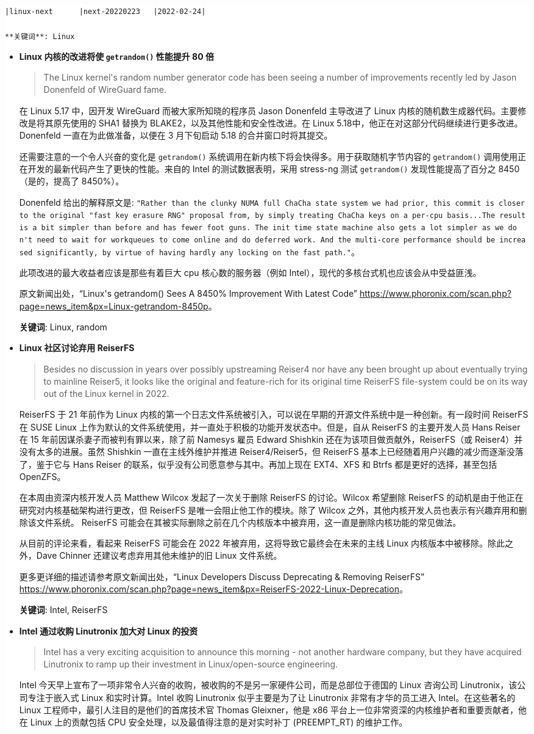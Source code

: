    |linux-next      |next-20220223   |2022-02-24|

    **关键词**: Linux

- **Linux 内核的改进将使 `getrandom()` 性能提升 80 倍**

    > The Linux kernel's random number generator code has been seeing a number of improvements recently led by Jason Donenfeld of WireGuard fame.

    在 Linux 5.17 中，因开发 WireGuard 而被大家所知晓的程序员 Jason Donenfeld 主导改进了 Linux 内核的随机数生成器代码。主要修改是将其原先使用的 SHA1 替换为 BLAKE2，以及其他性能和安全性改进。在 Linux 5.18中，他正在对这部分代码继续进行更多改进。Donenfeld 一直在为此做准备，以便在 3 月下旬启动 5.18 的合并窗口时将其提交。

    还需要注意的一个令人兴奋的变化是 `getrandom()` 系统调用在新内核下将会快得多。用于获取随机字节内容的 `getrandom()` 调用使用正在开发的最新代码产生了更快的性能。来自的 Intel 的测试数据表明，采用 stress-ng 测试 `getrandom()` 发现性能提高了百分之 8450（是的，提高了 8450%）。

    Donenfeld 给出的解释原文是: `"Rather than the clunky NUMA full ChaCha state system we had prior, this commit is closer to the original "fast key erasure RNG" proposal from, by simply treating ChaCha keys on a per-cpu basis...The result is a bit simpler than before and has fewer foot guns. The init time state machine also gets a lot simpler as we don't need to wait for workqueues to come online and do deferred work. And the multi-core performance should be increased significantly, by virtue of having hardly any locking on the fast path."`。

    此项改进的最大收益者应该是那些有着巨大 cpu 核心数的服务器（例如 Intel），现代的多核台式机也应该会从中受益匪浅。 

    原文新闻出处，“Linux's getrandom() Sees A 8450% Improvement With Latest Code” <https://www.phoronix.com/scan.php?page=news_item&px=Linux-getrandom-8450p>。

    **关键词**: Linux, random

- **Linux 社区讨论弃用 ReiserFS**

    > Besides no discussion in years over possibly upstreaming Reiser4 nor have any been brought up about eventually trying to mainline Reiser5, it looks like the original and feature-rich for its original time ReiserFS file-system could be on its way out of the Linux kernel in 2022.

    ReiserFS 于 21 年前作为 Linux 内核的第一个日志文件系统被引入，可以说在早期的开源文件系统中是一种创新。有一段时间 ReiserFS 在 SUSE Linux 上作为默认的文件系统使用，并一直处于积极的功能开发状态中。但是，自从 ReiserFS 的主要开发人员 Hans Reiser 在 15 年前因谋杀妻子而被判有罪以来，除了前 Namesys 雇员 Edward Shishkin 还在为该项目做贡献外，ReiserFS（或 Reiser4）并没有太多的进展。虽然 Shishkin 一直在主线外维护并推进 Reiser4/Reiser5，但 ReiserFS 基本上已经随着用户兴趣的减少而逐渐没落了，鉴于它与 Hans Reiser 的联系，似乎没有公司愿意参与其中。再加上现在 EXT4、XFS 和 Btrfs 都是更好的选择，甚至包括 OpenZFS。

    在本周由资深内核开发人员 Matthew Wilcox 发起了一次关于删除 ReiserFS 的讨论。Wilcox 希望删除 ReiserFS 的动机是由于他正在研究对内核基础架构进行更改，但 ReiserFS 是唯一会阻止他工作的模块。除了 Wilcox 之外，其他内核开发人员也表示有兴趣弃用和删除该文件系统。 ReiserFS 可能会在其被实际删除之前在几个内核版本中被弃用，这一直是删除内核功能的常见做法。

    从目前的评论来看，看起来 ReiserFS 可能会在 2022 年被弃用，这将导致它最终会在未来的主线 Linux 内核版本中被移除。除此之外，Dave Chinner 还建议考虑弃用其他未维护的旧 Linux 文件系统。 
    
    更多更详细的描述请参考原文新闻出处，“Linux Developers Discuss Deprecating & Removing ReiserFS” <https://www.phoronix.com/scan.php?page=news_item&px=ReiserFS-2022-Linux-Deprecation>。

    **关键词**: Intel, ReiserFS

- **Intel 通过收购 Linutronix 加大对 Linux 的投资**

    > Intel has a very exciting acquisition to announce this morning - not another hardware company, but they have acquired Linutronix to ramp up their investment in Linux/open-source engineering.

    Intel 今天早上宣布了一项非常令人兴奋的收购，被收购的不是另一家硬件公司，而是总部位于德国的 Linux 咨询公司 Linutronix，该公司专注于嵌入式 Linux 和实时计算。Intel 收购 Linutronix 似乎主要是为了让 Linutronix 非常有才华的员工进入 Intel。在这些著名的 Linux 工程师中，最引人注目的是他们的首席技术官 Thomas Gleixner，他是 x86 平台上一位非常资深的内核维护者和重要贡献者，他在 Linux 上的贡献包括 CPU 安全处理，以及最值得注意的是对实时补丁 (PREEMPT_RT) 的维护工作。
